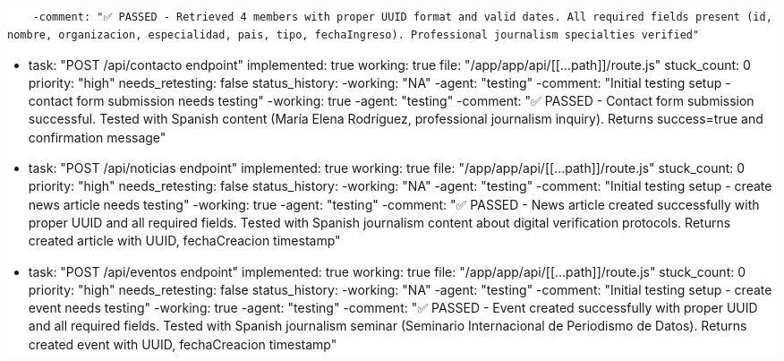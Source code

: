         -comment: "✅ PASSED - Retrieved 4 members with proper UUID format and valid dates. All required fields present (id, nombre, organizacion, especialidad, pais, tipo, fechaIngreso). Professional journalism specialties verified"

  - task: "POST /api/contacto endpoint"
    implemented: true
    working: true
    file: "/app/app/api/[[...path]]/route.js"
    stuck_count: 0
    priority: "high"
    needs_retesting: false
    status_history:
        -working: "NA"
        -agent: "testing"
        -comment: "Initial testing setup - contact form submission needs testing"
        -working: true
        -agent: "testing"
        -comment: "✅ PASSED - Contact form submission successful. Tested with Spanish content (María Elena Rodríguez, professional journalism inquiry). Returns success=true and confirmation message"

  - task: "POST /api/noticias endpoint"
    implemented: true
    working: true
    file: "/app/app/api/[[...path]]/route.js"
    stuck_count: 0
    priority: "high"
    needs_retesting: false
    status_history:
        -working: "NA"
        -agent: "testing"
        -comment: "Initial testing setup - create news article needs testing"
        -working: true
        -agent: "testing"
        -comment: "✅ PASSED - News article created successfully with proper UUID and all required fields. Tested with Spanish journalism content about digital verification protocols. Returns created article with UUID, fechaCreacion timestamp"

  - task: "POST /api/eventos endpoint"
    implemented: true
    working: true
    file: "/app/app/api/[[...path]]/route.js"
    stuck_count: 0
    priority: "high"
    needs_retesting: false
    status_history:
        -working: "NA"
        -agent: "testing"
        -comment: "Initial testing setup - create event needs testing"
        -working: true
        -agent: "testing"
        -comment: "✅ PASSED - Event created successfully with proper UUID and all required fields. Tested with Spanish journalism seminar (Seminario Internacional de Periodismo de Datos). Returns created event with UUID, fechaCreacion timestamp"
